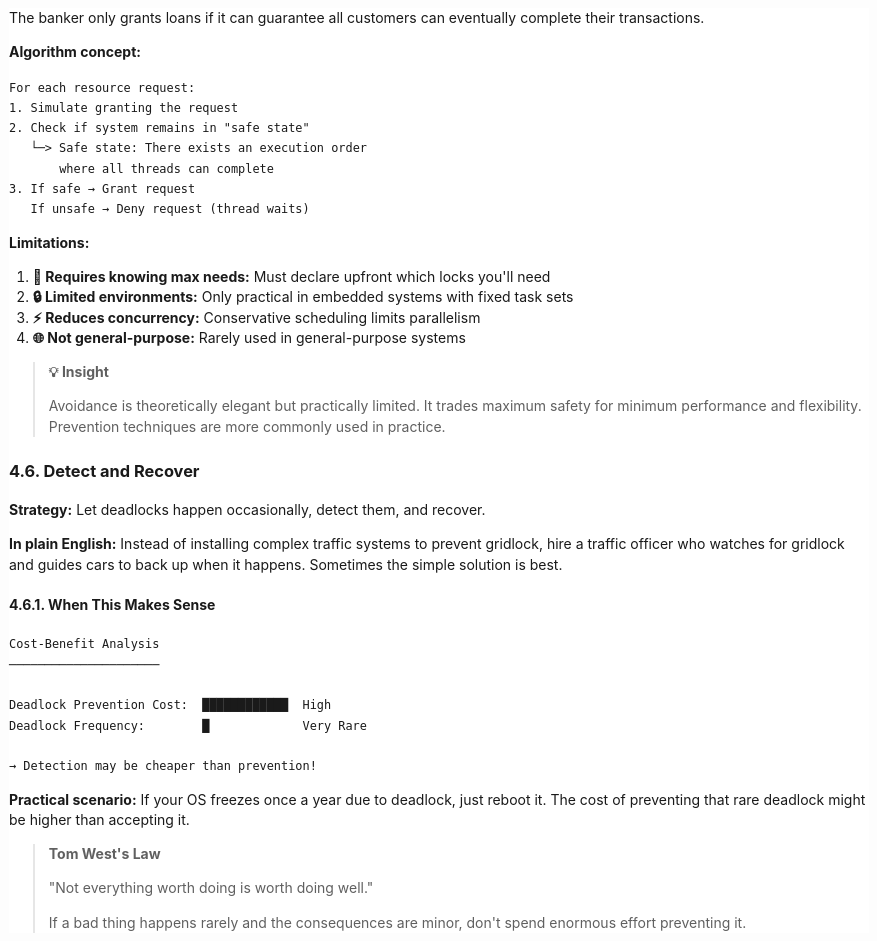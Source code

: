 The banker only grants loans if it can guarantee all customers can eventually complete their transactions.

**Algorithm concept:**

```
For each resource request:
1. Simulate granting the request
2. Check if system remains in "safe state"
   └─> Safe state: There exists an execution order
       where all threads can complete
3. If safe → Grant request
   If unsafe → Deny request (thread waits)
```

**Limitations:**

1. **🎯 Requires knowing max needs:** Must declare upfront which locks you'll need
2. **🔒 Limited environments:** Only practical in embedded systems with fixed task sets
3. **⚡ Reduces concurrency:** Conservative scheduling limits parallelism
4. **🌐 Not general-purpose:** Rarely used in general-purpose systems

> **💡 Insight**
>
> Avoidance is theoretically elegant but practically limited. It trades maximum safety for minimum performance and flexibility. Prevention techniques are more commonly used in practice.

### 4.6. Detect and Recover

**Strategy:** Let deadlocks happen occasionally, detect them, and recover.

**In plain English:** Instead of installing complex traffic systems to prevent gridlock, hire a traffic officer who watches for gridlock and guides cars to back up when it happens. Sometimes the simple solution is best.

#### 4.6.1. When This Makes Sense

```
Cost-Benefit Analysis
─────────────────────

Deadlock Prevention Cost:  ████████████  High
Deadlock Frequency:        █             Very Rare

→ Detection may be cheaper than prevention!
```

**Practical scenario:** If your OS freezes once a year due to deadlock, just reboot it. The cost of preventing that rare deadlock might be higher than accepting it.

> **Tom West's Law**
>
> "Not everything worth doing is worth doing well."
>
> If a bad thing happens rarely and the consequences are minor, don't spend enormous effort preventing it.
